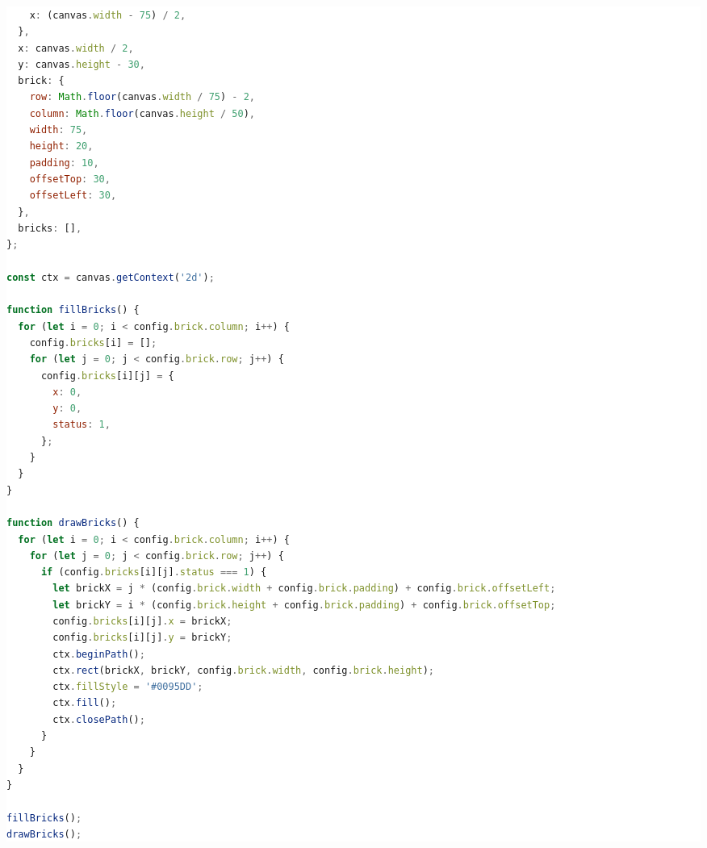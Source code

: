 ```js
    x: (canvas.width - 75) / 2,
  },
  x: canvas.width / 2,
  y: canvas.height - 30,
  brick: {
    row: Math.floor(canvas.width / 75) - 2,
    column: Math.floor(canvas.height / 50),
    width: 75,
    height: 20,
    padding: 10,
    offsetTop: 30,
    offsetLeft: 30,
  },
  bricks: [],
};

const ctx = canvas.getContext('2d');

function fillBricks() {
  for (let i = 0; i < config.brick.column; i++) {
    config.bricks[i] = [];
    for (let j = 0; j < config.brick.row; j++) {
      config.bricks[i][j] = {
        x: 0,
        y: 0,
        status: 1,
      };
    }
  }
}

function drawBricks() {
  for (let i = 0; i < config.brick.column; i++) {
    for (let j = 0; j < config.brick.row; j++) {
      if (config.bricks[i][j].status === 1) {
        let brickX = j * (config.brick.width + config.brick.padding) + config.brick.offsetLeft;
        let brickY = i * (config.brick.height + config.brick.padding) + config.brick.offsetTop;
        config.bricks[i][j].x = brickX;
        config.bricks[i][j].y = brickY;
        ctx.beginPath();
        ctx.rect(brickX, brickY, config.brick.width, config.brick.height);
        ctx.fillStyle = '#0095DD';
        ctx.fill();
        ctx.closePath();
      }
    }
  }
}

fillBricks();
drawBricks();
```
